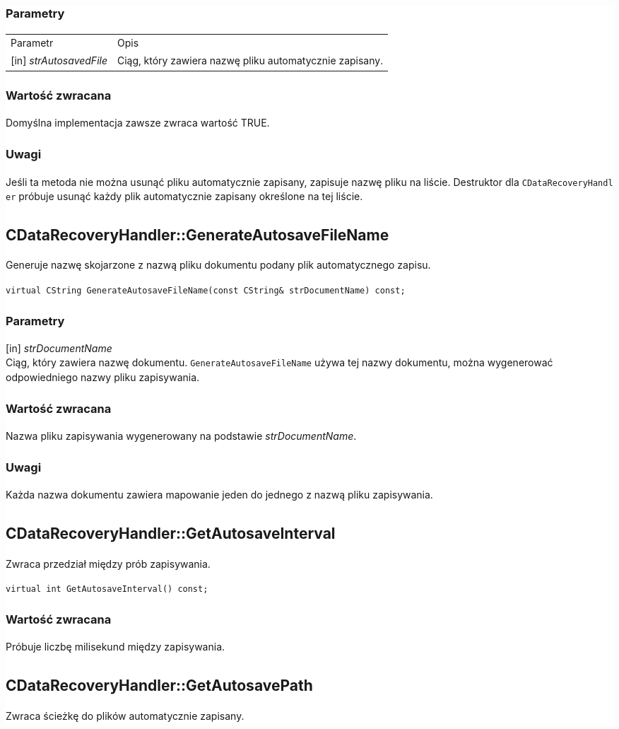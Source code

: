 ### <a name="parameters"></a>Parametry  
  
|||  
|-|-|  
|Parametr|Opis|  
|[in] *strAutosavedFile*|Ciąg, który zawiera nazwę pliku automatycznie zapisany.|  
  
### <a name="return-value"></a>Wartość zwracana  
 Domyślna implementacja zawsze zwraca wartość TRUE.  
  
### <a name="remarks"></a>Uwagi  
 Jeśli ta metoda nie można usunąć pliku automatycznie zapisany, zapisuje nazwę pliku na liście. Destruktor dla `CDataRecoveryHandler` próbuje usunąć każdy plik automatycznie zapisany określone na tej liście.  
  
##  <a name="generateautosavefilename"></a>  CDataRecoveryHandler::GenerateAutosaveFileName  
 Generuje nazwę skojarzone z nazwą pliku dokumentu podany plik automatycznego zapisu.  
  
```  
virtual CString GenerateAutosaveFileName(const CString& strDocumentName) const;  
```  
  
### <a name="parameters"></a>Parametry  
 [in] *strDocumentName*  
 Ciąg, który zawiera nazwę dokumentu. `GenerateAutosaveFileName` używa tej nazwy dokumentu, można wygenerować odpowiedniego nazwy pliku zapisywania.  
  
### <a name="return-value"></a>Wartość zwracana  
 Nazwa pliku zapisywania wygenerowany na podstawie *strDocumentName*.  
  
### <a name="remarks"></a>Uwagi  
 Każda nazwa dokumentu zawiera mapowanie jeden do jednego z nazwą pliku zapisywania.  
  
##  <a name="getautosaveinterval"></a>  CDataRecoveryHandler::GetAutosaveInterval  
 Zwraca przedział między prób zapisywania.  
  
```  
virtual int GetAutosaveInterval() const;  
```  
  
### <a name="return-value"></a>Wartość zwracana  
 Próbuje liczbę milisekund między zapisywania.  
  
##  <a name="getautosavepath"></a>  CDataRecoveryHandler::GetAutosavePath  
 Zwraca ścieżkę do plików automatycznie zapisany.  
  